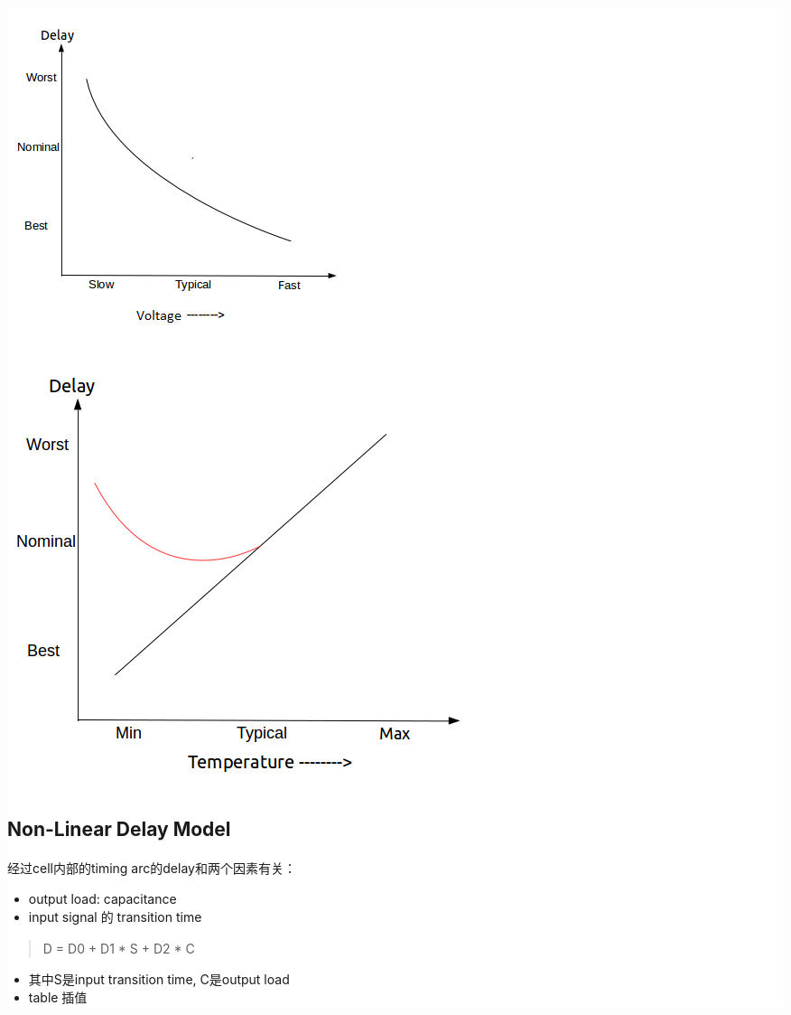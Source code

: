 ![](../assets/pvt2.png)
![](../assets/pvt3.png)

## Non-Linear Delay Model

经过cell内部的timing arc的delay和两个因素有关：

* output load: capacitance
* input signal 的 transition time
> D = D0 + D1 * S + D2 * C
* 其中S是input transition time, C是output load
* table 插值
